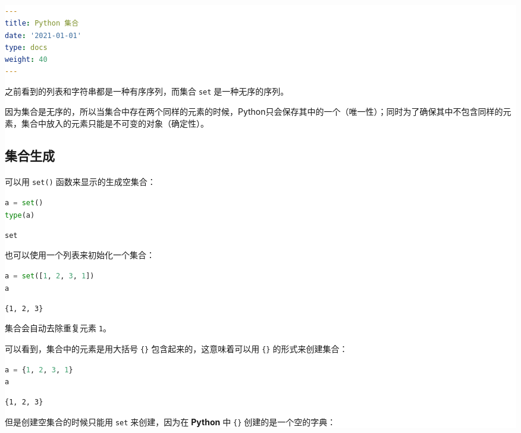 ```yaml
---
title: Python 集合
date: '2021-01-01'
type: docs
weight: 40
---
```




之前看到的列表和字符串都是一种有序序列，而集合 `set` 是一种无序的序列。

因为集合是无序的，所以当集合中存在两个同样的元素的时候，Python只会保存其中的一个（唯一性）；同时为了确保其中不包含同样的元素，集合中放入的元素只能是不可变的对象（确定性）。

## 集合生成

可以用 `set()` 函数来显示的生成空集合：


```python
a = set()
type(a)
```




    set



也可以使用一个列表来初始化一个集合：


```python
a = set([1, 2, 3, 1])
a
```




    {1, 2, 3}



集合会自动去除重复元素 `1`。

可以看到，集合中的元素是用大括号 `{}` 包含起来的，这意味着可以用 `{}` 的形式来创建集合：


```python
a = {1, 2, 3, 1}
a
```




    {1, 2, 3}



但是创建空集合的时候只能用 `set` 来创建，因为在 **Python** 中 `{}` 创建的是一个空的字典：


